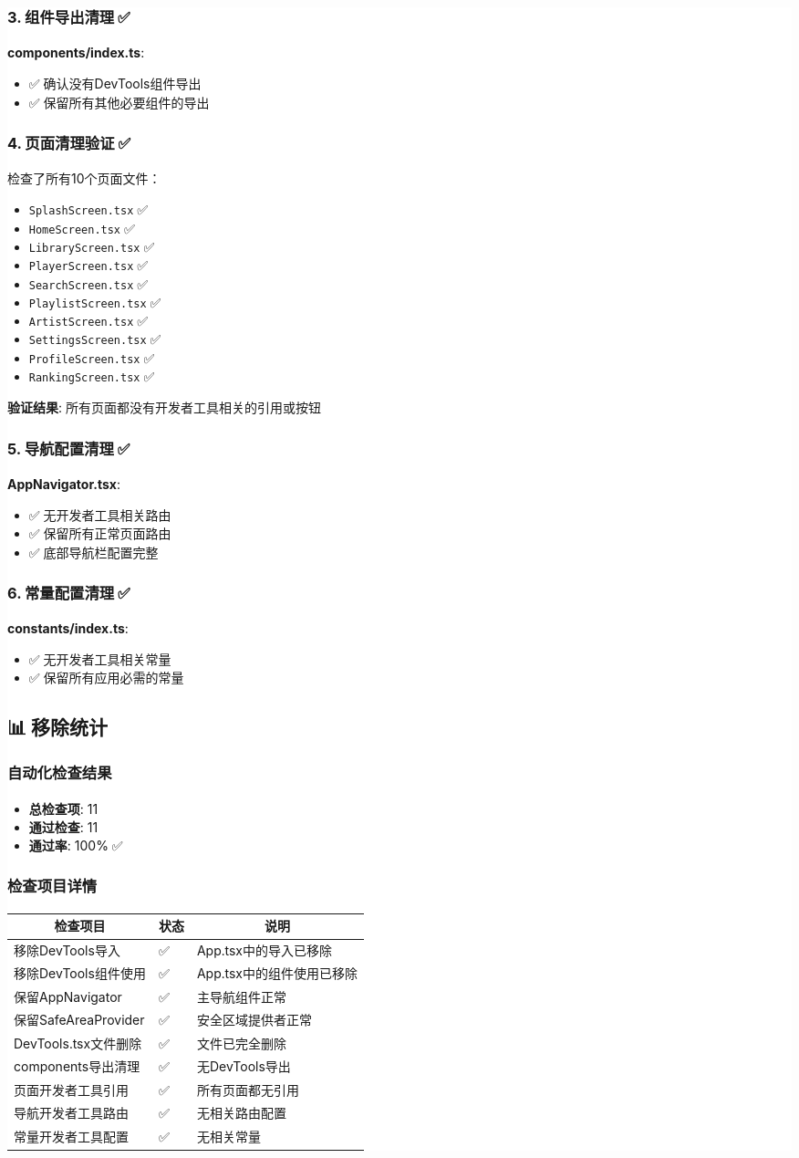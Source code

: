 ### 3. 组件导出清理 ✅

**components/index.ts**:
- ✅ 确认没有DevTools组件导出
- ✅ 保留所有其他必要组件的导出

### 4. 页面清理验证 ✅

检查了所有10个页面文件：
- `SplashScreen.tsx` ✅
- `HomeScreen.tsx` ✅
- `LibraryScreen.tsx` ✅
- `PlayerScreen.tsx` ✅
- `SearchScreen.tsx` ✅
- `PlaylistScreen.tsx` ✅
- `ArtistScreen.tsx` ✅
- `SettingsScreen.tsx` ✅
- `ProfileScreen.tsx` ✅
- `RankingScreen.tsx` ✅

**验证结果**: 所有页面都没有开发者工具相关的引用或按钮

### 5. 导航配置清理 ✅

**AppNavigator.tsx**:
- ✅ 无开发者工具相关路由
- ✅ 保留所有正常页面路由
- ✅ 底部导航栏配置完整

### 6. 常量配置清理 ✅

**constants/index.ts**:
- ✅ 无开发者工具相关常量
- ✅ 保留所有应用必需的常量

## 📊 移除统计

### 自动化检查结果
- **总检查项**: 11
- **通过检查**: 11
- **通过率**: 100% ✅

### 检查项目详情
| 检查项目 | 状态 | 说明 |
|---------|------|------|
| 移除DevTools导入 | ✅ | App.tsx中的导入已移除 |
| 移除DevTools组件使用 | ✅ | App.tsx中的组件使用已移除 |
| 保留AppNavigator | ✅ | 主导航组件正常 |
| 保留SafeAreaProvider | ✅ | 安全区域提供者正常 |
| DevTools.tsx文件删除 | ✅ | 文件已完全删除 |
| components导出清理 | ✅ | 无DevTools导出 |
| 页面开发者工具引用 | ✅ | 所有页面都无引用 |
| 导航开发者工具路由 | ✅ | 无相关路由配置 |
| 常量开发者工具配置 | ✅ | 无相关常量 |

